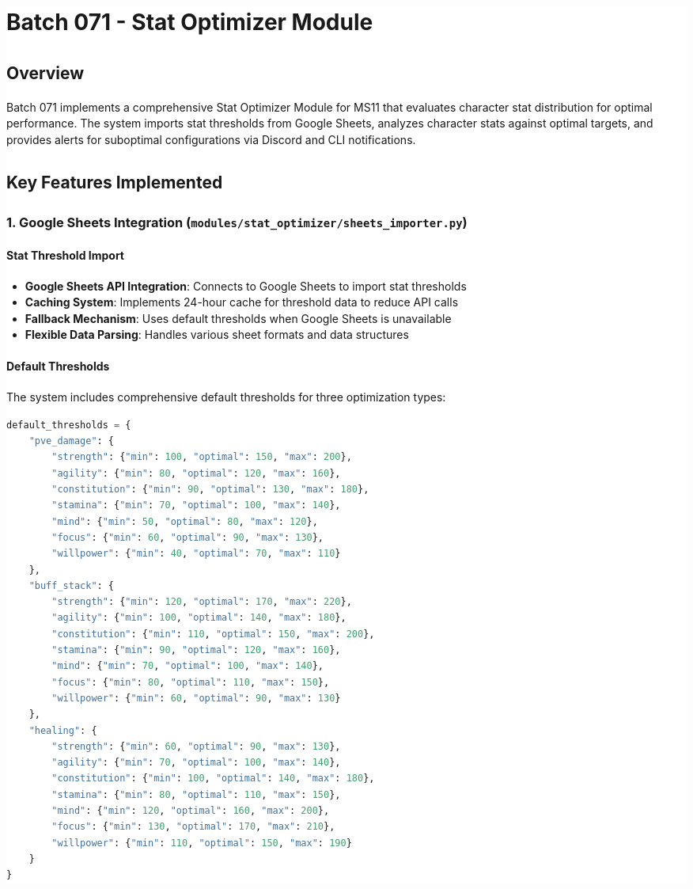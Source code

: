 # Batch 071 - Stat Optimizer Module

## Overview

Batch 071 implements a comprehensive Stat Optimizer Module for MS11 that evaluates character stat distribution for optimal performance. The system imports stat thresholds from Google Sheets, analyzes character stats against optimal targets, and provides alerts for suboptimal configurations via Discord and CLI notifications.

## Key Features Implemented

### 1. Google Sheets Integration (`modules/stat_optimizer/sheets_importer.py`)

#### Stat Threshold Import
- **Google Sheets API Integration**: Connects to Google Sheets to import stat thresholds
- **Caching System**: Implements 24-hour cache for threshold data to reduce API calls
- **Fallback Mechanism**: Uses default thresholds when Google Sheets is unavailable
- **Flexible Data Parsing**: Handles various sheet formats and data structures

#### Default Thresholds
The system includes comprehensive default thresholds for three optimization types:

```python
default_thresholds = {
    "pve_damage": {
        "strength": {"min": 100, "optimal": 150, "max": 200},
        "agility": {"min": 80, "optimal": 120, "max": 160},
        "constitution": {"min": 90, "optimal": 130, "max": 180},
        "stamina": {"min": 70, "optimal": 100, "max": 140},
        "mind": {"min": 50, "optimal": 80, "max": 120},
        "focus": {"min": 60, "optimal": 90, "max": 130},
        "willpower": {"min": 40, "optimal": 70, "max": 110}
    },
    "buff_stack": {
        "strength": {"min": 120, "optimal": 170, "max": 220},
        "agility": {"min": 100, "optimal": 140, "max": 180},
        "constitution": {"min": 110, "optimal": 150, "max": 200},
        "stamina": {"min": 90, "optimal": 120, "max": 160},
        "mind": {"min": 70, "optimal": 100, "max": 140},
        "focus": {"min": 80, "optimal": 110, "max": 150},
        "willpower": {"min": 60, "optimal": 90, "max": 130}
    },
    "healing": {
        "strength": {"min": 60, "optimal": 90, "max": 130},
        "agility": {"min": 70, "optimal": 100, "max": 140},
        "constitution": {"min": 100, "optimal": 140, "max": 180},
        "stamina": {"min": 80, "optimal": 110, "max": 150},
        "mind": {"min": 120, "optimal": 160, "max": 200},
        "focus": {"min": 130, "optimal": 170, "max": 210},
        "willpower": {"min": 110, "optimal": 150, "max": 190}
    }
}
```
